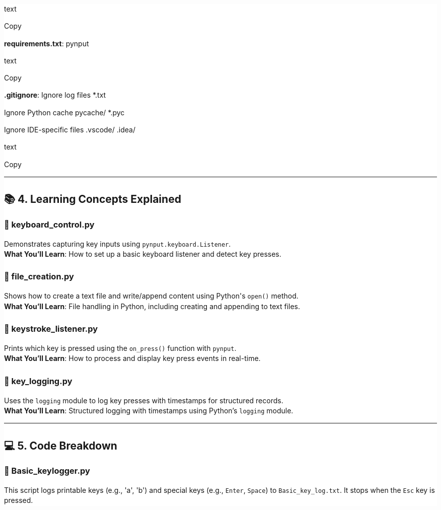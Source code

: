 text

Copy

**requirements.txt**:
pynput

text

Copy

**.gitignore**:
Ignore log files
*.txt

Ignore Python cache
pycache/
*.pyc

Ignore IDE-specific files
.vscode/
.idea/

text

Copy

---

## 📚 4. Learning Concepts Explained

### 📜 keyboard_control.py
Demonstrates capturing key inputs using `pynput.keyboard.Listener`.  
**What You’ll Learn**: How to set up a basic keyboard listener and detect key presses.

### 📜 file_creation.py
Shows how to create a text file and write/append content using Python's `open()` method.  
**What You’ll Learn**: File handling in Python, including creating and appending to text files.

### 📜 keystroke_listener.py
Prints which key is pressed using the `on_press()` function with `pynput`.  
**What You’ll Learn**: How to process and display key press events in real-time.

### 📜 key_logging.py
Uses the `logging` module to log key presses with timestamps for structured records.  
**What You’ll Learn**: Structured logging with timestamps using Python’s `logging` module.

---



## 💻 5. Code Breakdown

### 📜 Basic_keylogger.py
This script logs printable keys (e.g., 'a', 'b') and special keys (e.g., `Enter`, `Space`) to `Basic_key_log.txt`. It stops when the `Esc` key is pressed.
